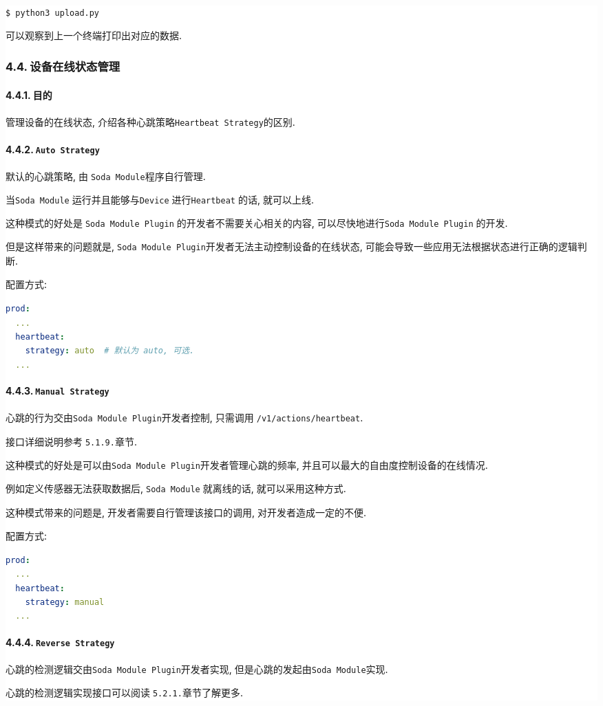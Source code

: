 ```bash
$ python3 upload.py
```

可以观察到上一个终端打印出对应的数据.

### 4.4. 设备在线状态管理

#### 4.4.1. 目的

管理设备的在线状态, 介绍各种心跳策略`Heartbeat Strategy`的区别.

#### 4.4.2. `Auto Strategy`

默认的心跳策略, 由 `Soda Module`程序自行管理.

当`Soda Module` 运行并且能够与`Device` 进行`Heartbeat` 的话, 就可以上线.

这种模式的好处是 `Soda Module Plugin` 的开发者不需要关心相关的内容, 可以尽快地进行`Soda Module Plugin` 的开发.

但是这样带来的问题就是, `Soda Module Plugin`开发者无法主动控制设备的在线状态, 可能会导致一些应用无法根据状态进行正确的逻辑判断.

配置方式:

```yaml
prod:
  ...
  heartbeat:
    strategy: auto  # 默认为 auto, 可选.
  ...
```

#### 4.4.3. `Manual Strategy`

心跳的行为交由`Soda Module Plugin`开发者控制, 只需调用 `/v1/actions/heartbeat`.

接口详细说明参考 `5.1.9.`章节.

这种模式的好处是可以由`Soda Module Plugin`开发者管理心跳的频率, 并且可以最大的自由度控制设备的在线情况.

例如定义传感器无法获取数据后, `Soda Module` 就离线的话, 就可以采用这种方式.

这种模式带来的问题是, 开发者需要自行管理该接口的调用, 对开发者造成一定的不便.

配置方式:

```yaml
prod:
  ...
  heartbeat:
    strategy: manual
  ...
```

#### 4.4.4. `Reverse Strategy`

心跳的检测逻辑交由`Soda Module Plugin`开发者实现, 但是心跳的发起由`Soda Module`实现.

心跳的检测逻辑实现接口可以阅读 `5.2.1.`章节了解更多.
